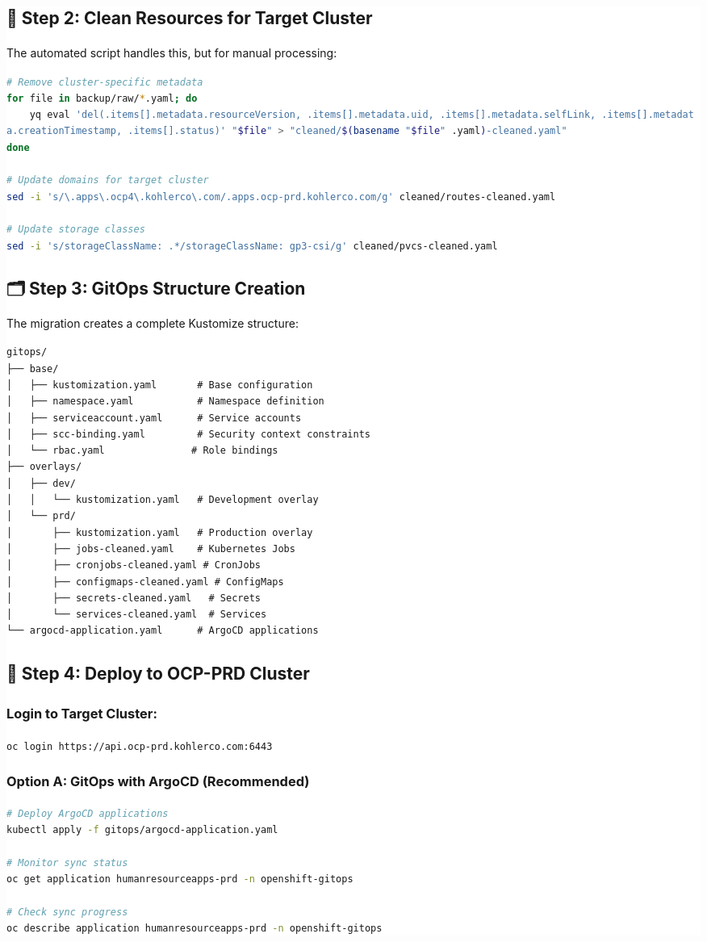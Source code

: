 ## 🧹 Step 2: Clean Resources for Target Cluster

The automated script handles this, but for manual processing:

```bash
# Remove cluster-specific metadata
for file in backup/raw/*.yaml; do
    yq eval 'del(.items[].metadata.resourceVersion, .items[].metadata.uid, .items[].metadata.selfLink, .items[].metadata.creationTimestamp, .items[].status)' "$file" > "cleaned/$(basename "$file" .yaml)-cleaned.yaml"
done

# Update domains for target cluster
sed -i 's/\.apps\.ocp4\.kohlerco\.com/.apps.ocp-prd.kohlerco.com/g' cleaned/routes-cleaned.yaml

# Update storage classes
sed -i 's/storageClassName: .*/storageClassName: gp3-csi/g' cleaned/pvcs-cleaned.yaml
```

## 🗂️ Step 3: GitOps Structure Creation

The migration creates a complete Kustomize structure:

```
gitops/
├── base/
│   ├── kustomization.yaml       # Base configuration
│   ├── namespace.yaml           # Namespace definition
│   ├── serviceaccount.yaml      # Service accounts
│   ├── scc-binding.yaml         # Security context constraints
│   └── rbac.yaml               # Role bindings
├── overlays/
│   ├── dev/
│   │   └── kustomization.yaml   # Development overlay
│   └── prd/
│       ├── kustomization.yaml   # Production overlay
│       ├── jobs-cleaned.yaml    # Kubernetes Jobs
│       ├── cronjobs-cleaned.yaml # CronJobs
│       ├── configmaps-cleaned.yaml # ConfigMaps
│       ├── secrets-cleaned.yaml   # Secrets
│       └── services-cleaned.yaml  # Services
└── argocd-application.yaml      # ArgoCD applications
```

## 🎯 Step 4: Deploy to OCP-PRD Cluster

### Login to Target Cluster:
```bash
oc login https://api.ocp-prd.kohlerco.com:6443
```

### Option A: GitOps with ArgoCD (Recommended)
```bash
# Deploy ArgoCD applications
kubectl apply -f gitops/argocd-application.yaml

# Monitor sync status
oc get application humanresourceapps-prd -n openshift-gitops

# Check sync progress
oc describe application humanresourceapps-prd -n openshift-gitops
```
